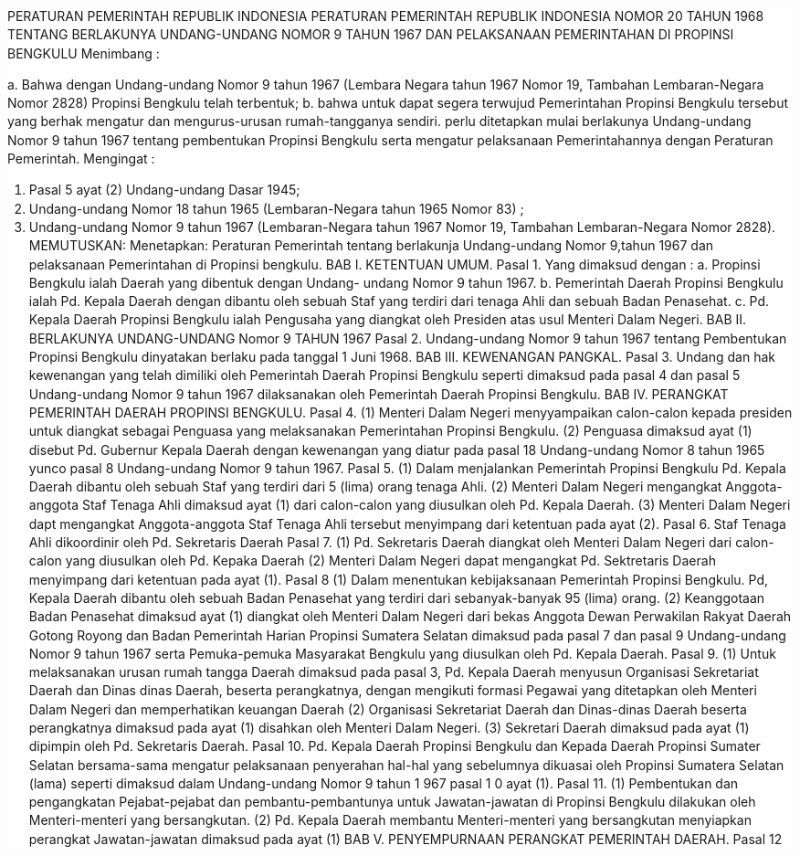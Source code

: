  PERATURAN PEMERINTAH REPUBLIK INDONESIA PERATURAN PEMERINTAH REPUBLIK INDONESIA NOMOR 20 TAHUN 1968 TENTANG BERLAKUNYA UNDANG-UNDANG NOMOR 9 TAHUN 1967 DAN PELAKSANAAN PEMERINTAHAN DI PROPINSI BENGKULU
Menimbang :

a. Bahwa dengan Undang-undang Nomor 9 tahun 1967 (Lembara Negara tahun 1967 Nomor 19, Tambahan Lembaran-Negara Nomor 2828) Propinsi Bengkulu telah terbentuk;
b. bahwa untuk dapat segera terwujud Pemerintahan Propinsi Bengkulu tersebut yang berhak mengatur dan mengurus-urusan rumah-tangganya sendiri. perlu ditetapkan mulai berlakunya Undang-undang Nomor 9 tahun 1967 tentang pembentukan Propinsi Bengkulu serta mengatur pelaksanaan Pemerintahannya dengan Peraturan Pemerintah.
Mengingat :

1. Pasal 5 ayat (2) Undang-undang Dasar 1945;
2. Undang-undang Nomor 18 tahun 1965 (Lembaran-Negara tahun 1965 Nomor 83) ;
3. Undang-undang Nomor 9 tahun 1967 (Lembaran-Negara tahun 1967 Nomor 19, Tambahan Lembaran-Negara Nomor 2828).
MEMUTUSKAN:
 Menetapkan: Peraturan Pemerintah tentang berlakunja Undang-undang Nomor 9,tahun 1967 dan pelaksanaan Pemerintahan di Propinsi bengkulu. BAB I. KETENTUAN UMUM. Pasal 1. Yang dimaksud dengan :
a. Propinsi Bengkulu ialah Daerah yang dibentuk dengan Undang- undang Nomor 9 tahun 1967.
b. Pemerintah Daerah Propinsi Bengkulu ialah Pd. Kepala Daerah dengan dibantu oleh sebuah Staf yang terdiri dari tenaga Ahli dan sebuah Badan Penasehat.
c. Pd. Kepala Daerah Propinsi Bengkulu ialah Pengusaha yang diangkat oleh Presiden atas usul Menteri Dalam Negeri. BAB II. BERLAKUNYA UNDANG-UNDANG Nomor 9 TAHUN 1967 Pasal 2. Undang-undang Nomor 9 tahun 1967 tentang Pembentukan Propinsi Bengkulu dinyatakan berlaku pada tanggal 1 Juni 1968. BAB III. KEWENANGAN PANGKAL. Pasal 3. Undang dan hak kewenangan yang telah dimiliki oleh Pemerintah Daerah Propinsi Bengkulu seperti dimaksud pada pasal 4 dan pasal 5 Undang-undang Nomor 9 tahun 1967 dilaksanakan oleh Pemerintah Daerah Propinsi Bengkulu. BAB IV. PERANGKAT PEMERINTAH DAERAH PROPINSI BENGKULU. Pasal 4.
(1) Menteri Dalam Negeri menyyampaikan calon-calon kepada presiden untuk diangkat sebagai Penguasa yang melaksanakan Pemerintahan Propinsi Bengkulu. (2) Penguasa dimaksud ayat (1) disebut Pd. Gubernur Kepala Daerah dengan kewenangan yang diatur pada pasal 18 Undang-undang Nomor 8 tahun 1965 yunco pasal 8 Undang-undang Nomor 9 tahun 1967. Pasal 5.
(1) Dalam menjalankan Pemerintah Propinsi Bengkulu Pd. Kepala Daerah dibantu oleh sebuah Staf yang terdiri dari 5 (lima) orang tenaga Ahli. (2) Menteri Dalam Negeri mengangkat Anggota-anggota Staf Tenaga Ahli dimaksud ayat (1) dari calon-calon yang diusulkan oleh Pd. Kepala Daerah. (3) Menteri Dalam Negeri dapt mengangkat Anggota-anggota Staf Tenaga Ahli tersebut menyimpang dari ketentuan pada ayat (2). Pasal 6. Staf Tenaga Ahli dikoordinir oleh Pd. Sekretaris Daerah Pasal 7.
(1) Pd. Sekretaris Daerah diangkat oleh Menteri Dalam Negeri dari calon-calon yang diusulkan oleh Pd. Kepaka Daerah (2) Menteri Dalam Negeri dapat mengangkat Pd. Sektretaris Daerah menyimpang dari ketentuan pada ayat (1).
Pasal 8
(1) Dalam menentukan kebijaksanaan Pemerintah Propinsi Bengkulu. Pd, Kepala Daerah dibantu oleh sebuah Badan Penasehat yang terdiri dari sebanyak-banyak 95 (lima) orang. (2) Keanggotaan Badan Penasehat dimaksud ayat (1) diangkat oleh Menteri Dalam Negeri dari bekas Anggota Dewan Perwakilan Rakyat Daerah Gotong Royong dan Badan Pemerintah Harian Propinsi Sumatera Selatan dimaksud pada pasal 7 dan pasal 9 Undang-undang Nomor 9 tahun 1967 serta Pemuka-pemuka Masyarakat Bengkulu yang diusulkan oleh Pd. Kepala Daerah. Pasal 9.
(1) Untuk melaksanakan urusan rumah tangga Daerah dimaksud pada pasal 3, Pd. Kepala Daerah menyusun Organisasi Sekretariat Daerah dan Dinas dinas Daerah, beserta perangkatnya, dengan mengikuti formasi Pegawai yang ditetapkan oleh Menteri Dalam Negeri dan memperhatikan keuangan Daerah (2) Organisasi Sekretariat Daerah dan Dinas-dinas Daerah beserta perangkatnya dimaksud pada ayat (1) disahkan oleh Menteri Dalam Negeri. (3) Sekretari Daerah dimaksud pada ayat (1) dipimpin oleh Pd. Sekretaris Daerah. Pasal 10. Pd. Kepala Daerah Propinsi Bengkulu dan Kepada Daerah Propinsi Sumater Selatan bersama-sama mengatur pelaksanaan penyerahan hal-hal yang sebelumnya dikuasai oleh Propinsi Sumatera Selatan (lama) seperti dimaksud dalam Undang-undang Nomor 9 tahun 1 967 pasal 1 0 ayat (1). Pasal 11.
(1) Pembentukan dan pengangkatan Pejabat-pejabat dan pembantu-pembantunya untuk Jawatan-jawatan di Propinsi Bengkulu dilakukan oleh Menteri-menteri yang bersangkutan. (2) Pd. Kepala Daerah membantu Menteri-menteri yang bersangkutan menyiapkan perangkat Jawatan-jawatan dimaksud pada ayat (1) BAB V. PENYEMPURNAAN PERANGKAT PEMERINTAH DAERAH.
Pasal 12